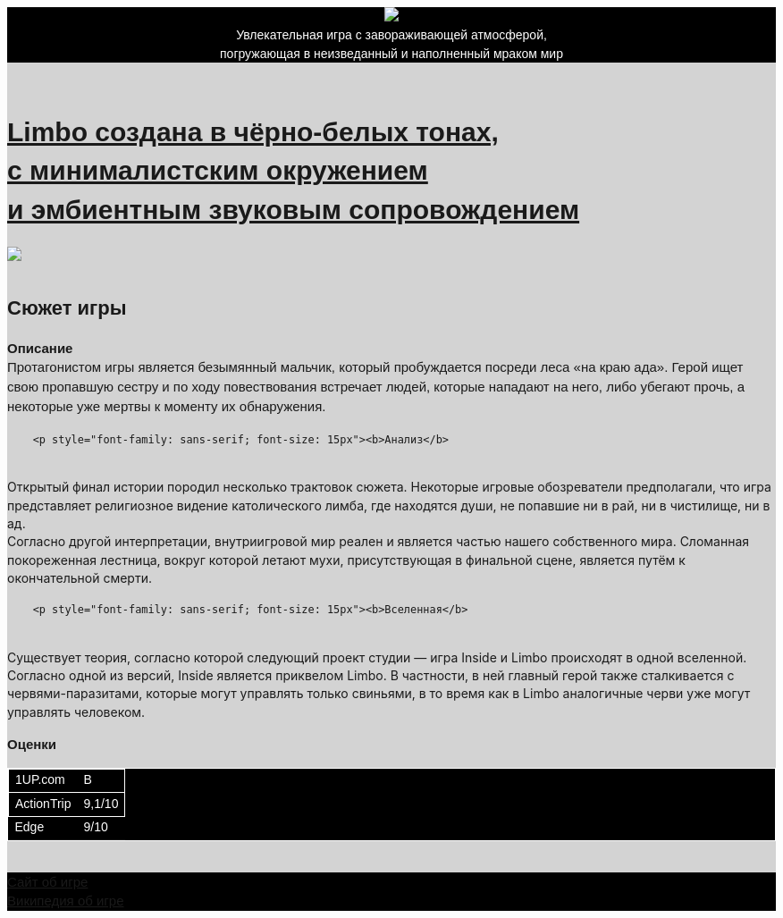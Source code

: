 <html>
    <title>Limbo</title>
    <body style="background-color: lightgrey">
    <header style="background-color: black; color: white; font-size: 14px; font-family: sans-serif"><img src="https://cdn.shopify.com/s/files/1/0067/8492/files/cec178307f1c.png?10357296074354780520" width="100"><br>Увлекательная игра с завораживающей атмосферой,<br>погружающая в неизведанный и наполненный мраком мир
    </header>
    <main>
        <h1 style="font-family: sans-serif; ; font-size: 30px"><a href="#suzhet">Limbo создана в чёрно-белых тонах, <br>с минималистским окружением <br>и эмбиентным звуковым сопровождением</a>
        </h1> 
        <img src="https://cdna.artstation.com/p/assets/images/images/005/710/240/large/tamas-notari-limbo.jpg?1493193670" width="900">
        <h2 id="suzhet" style="font-family: sans-serif; font-size: 22px">Сюжет игры</h2>
        <p style="font-family: sans-serif; font-size: 15px"><b>Описание</b>
<br>Протагонистом игры является безымянный мальчик, который пробуждается посреди леса «на краю ада». Герой ищет свою пропавшую сестру и по ходу повествования встречает людей, которые нападают на него, либо убегают прочь, а некоторые уже мертвы к моменту их обнаружения.</p>

        <p style="font-family: sans-serif; font-size: 15px"><b>Анализ</b>
<br>Открытый финал истории породил несколько трактовок сюжета. Некоторые игровые обозреватели предполагали, что игра представляет религиозное видение католического лимба, где находятся души, не попавшие ни в рай, ни в чистилище, ни в ад.
<br>Согласно другой интерпретации, внутриигровой мир реален и является частью нашего собственного мира. Сломанная покореженная лестница, вокруг которой летают мухи, присутствующая в финальной сцене, является путём к окончательной смерти.</p>

        <p style="font-family: sans-serif; font-size: 15px"><b>Вселенная</b>
<br>Существует теория, согласно которой следующий проект студии — игра Inside и Limbo происходят в одной вселенной. Согласно одной из версий, Inside является приквелом Limbo. В частности, в ней главный герой также сталкивается с червями-паразитами, которые могут управлять только свиньями, в то время как в Limbo аналогичные черви уже могут управлять человеком.</p>
    <p style="font-family: sans-serif; font-size: 15px"><b>Оценки</b></p>
    <table style="border: 1px solid white; border-collapse:collapse; font-family: sans-serif; color: white; background-color: black">
        <tr style="border: 1px solid white; border-collapse:collapse">
            <td>1UP.com</td>
            <td>B</td>
        </tr>
        <tr style="border: 1px solid white; border-collapse:collapse">
            <td>ActionTrip</td>
            <td>9,1/10</td>
        </tr>
        <tr>
            <td>Edge</td>
            <td>9/10</td>
        </tr>
    </table>
    </main>
    <br>
    <footer style="background-color: black; color: white; font-size: 15px; font-family: sans-serif"><a href="https://playdead.com/">Сайт об игре</a>
    <br><a href="https://ru.wikipedia.org/wiki/Limbo_(игра)">Википедия об игре</a>
    </footer>
    </body>
</html>
